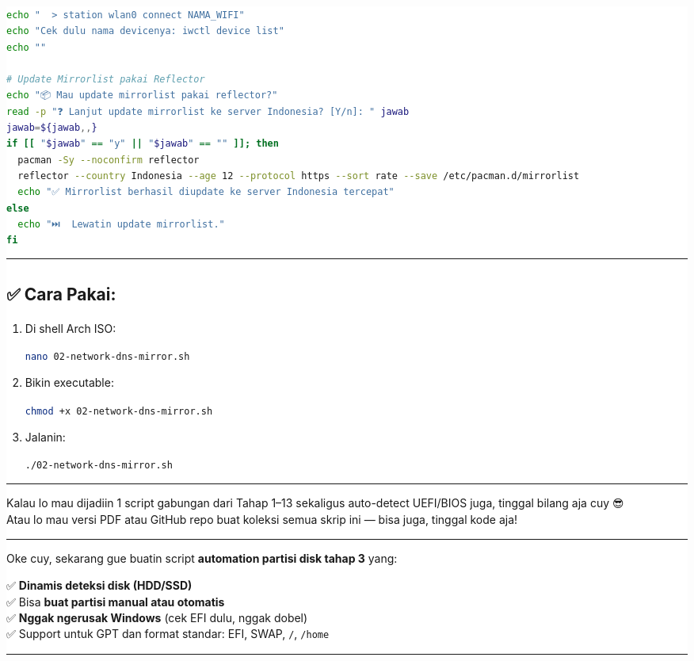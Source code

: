 ```bash
echo "  > station wlan0 connect NAMA_WIFI"
echo "Cek dulu nama devicenya: iwctl device list"
echo ""

# Update Mirrorlist pakai Reflector
echo "📦 Mau update mirrorlist pakai reflector?"
read -p "❓ Lanjut update mirrorlist ke server Indonesia? [Y/n]: " jawab
jawab=${jawab,,}
if [[ "$jawab" == "y" || "$jawab" == "" ]]; then
  pacman -Sy --noconfirm reflector
  reflector --country Indonesia --age 12 --protocol https --sort rate --save /etc/pacman.d/mirrorlist
  echo "✅ Mirrorlist berhasil diupdate ke server Indonesia tercepat"
else
  echo "⏭️  Lewatin update mirrorlist."
fi
```

---

## ✅ Cara Pakai:

1. Di shell Arch ISO:
    
    ```bash
    nano 02-network-dns-mirror.sh
    ```
    
2. Bikin executable:
    
    ```bash
    chmod +x 02-network-dns-mirror.sh
    ```
    
3. Jalanin:
    
    ```bash
    ./02-network-dns-mirror.sh
    ```
    

---

Kalau lo mau dijadiin 1 script gabungan dari Tahap 1–13 sekaligus auto-detect UEFI/BIOS juga, tinggal bilang aja cuy 😎  
Atau lo mau versi PDF atau GitHub repo buat koleksi semua skrip ini — bisa juga, tinggal kode aja!

---

Oke cuy, sekarang gue buatin script **automation partisi disk tahap 3** yang:

✅ **Dinamis deteksi disk (HDD/SSD)**  
✅ Bisa **buat partisi manual atau otomatis**  
✅ **Nggak ngerusak Windows** (cek EFI dulu, nggak dobel)  
✅ Support untuk GPT dan format standar: EFI, SWAP, `/`, `/home`

---